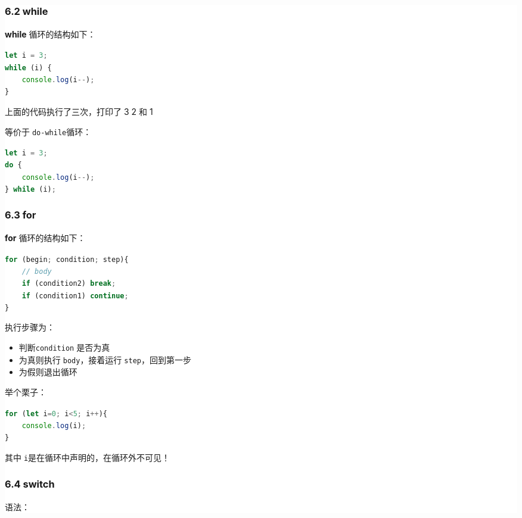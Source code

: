 

### 6.2 while

**while** 循环的结构如下：

```js
let i = 3;
while (i) {
    console.log(i--);
}
```

上面的代码执行了三次，打印了 3 2 和 1

等价于 `do-while`循环：

```js
let i = 3;
do {
    console.log(i--);
} while (i);
```



### 6.3 for

**for** 循环的结构如下：

```js
for (begin; condition; step){
    // body
    if (condition2)	break;
    if (condition1)	continue;
}
```

执行步骤为：

- 判断`condition` 是否为真
- 为真则执行 `body`，接着运行 `step`，回到第一步
- 为假则退出循环

举个栗子：

```js
for (let i=0; i<5; i++){
    console.log(i);
}
```

其中 `i`是在循环中声明的，在循环外不可见！



### 6.4 switch

语法：
